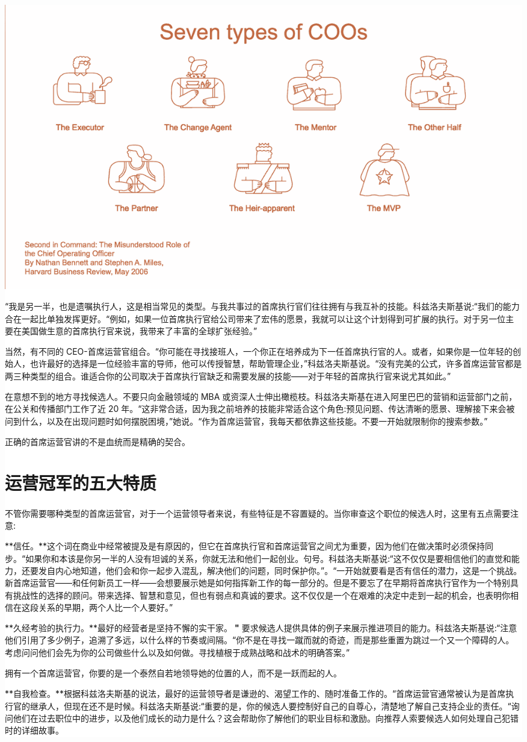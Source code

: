 ![](img/936d9f59e594cafbad593dda81ddedc1.png)

“我是另一半，也是遗嘱执行人，这是相当常见的类型。与我共事过的首席执行官们往往拥有与我互补的技能。科兹洛夫斯基说:“我们的能力合在一起比单独发挥更好。“例如，如果一位首席执行官给公司带来了宏伟的愿景，我就可以让这个计划得到可扩展的执行。对于另一位主要在美国做生意的首席执行官来说，我带来了丰富的全球扩张经验。”

当然，有不同的 CEO-首席运营官组合。“你可能在寻找接班人，一个你正在培养成为下一任首席执行官的人。或者，如果你是一位年轻的创始人，也许最好的选择是一位经验丰富的导师，他可以传授智慧，帮助管理企业，”科兹洛夫斯基说。“没有完美的公式，许多首席运营官都是两三种类型的组合。谁适合你的公司取决于首席执行官缺乏和需要发展的技能——对于年轻的首席执行官来说尤其如此。”

在意想不到的地方寻找候选人。不要只向金融领域的 MBA 或资深人士伸出橄榄枝。科兹洛夫斯基在进入阿里巴巴的营销和运营部门之前，在公关和传播部门工作了近 20 年。“这非常合适，因为我之前培养的技能非常适合这个角色:预见问题、传达清晰的愿景、理解接下来会被问到什么，以及在出现问题时如何摆脱困境，”她说。“作为首席运营官，我每天都依靠这些技能。不要一开始就限制你的搜索参数。”

正确的首席运营官讲的不是血统而是精确的契合。

# 运营冠军的五大特质

不管你需要哪种类型的首席运营官，对于一个运营领导者来说，有些特征是不容置疑的。当你审查这个职位的候选人时，这里有五点需要注意:

**信任。**这个词在商业中经常被提及是有原因的，但它在首席执行官和首席运营官之间尤为重要，因为他们在做决策时必须保持同步。“如果你和本该是你另一半的人没有坦诚的关系，你就无法和他们一起创业。句号。科兹洛夫斯基说:“这不仅仅是要相信他们的直觉和能力，还要发自内心地知道，他们会和你一起步入混乱，解决他们的问题，同时保护你。”。“一开始就要看是否有信任的潜力，这是一个挑战。新首席运营官——和任何新员工一样——会想要展示她是如何指挥新工作的每一部分的。但是不要忘了在早期将首席执行官作为一个特别具有挑战性的选择的顾问。带来选择、智慧和意见，但也有弱点和真诚的要求。这不仅仅是一个在艰难的决定中走到一起的机会，也表明你相信在这段关系的早期，两个人比一个人要好。”

**久经考验的执行力。**最好的经营者是坚持不懈的实干家。 **"** 要求候选人提供具体的例子来展示推进项目的能力。科兹洛夫斯基说:“注意他们引用了多少例子，追溯了多远，以什么样的节奏或间隔。“你不是在寻找一蹴而就的奇迹，而是那些重置为跳过一个又一个障碍的人。考虑问问他们会先为你的公司做些什么以及如何做。寻找植根于成熟战略和战术的明确答案。”

拥有一个首席运营官，你要的是一个泰然自若地领导她的位置的人，而不是一跃而起的人。

**自我检查。**根据科兹洛夫斯基的说法，最好的运营领导者是谦逊的、渴望工作的、随时准备工作的。“首席运营官通常被认为是首席执行官的继承人，但现在还不是时候。科兹洛夫斯基说:“重要的是，你的候选人要控制好自己的自尊心，清楚地了解自己支持企业的责任。“询问他们在过去职位中的进步，以及他们成长的动力是什么？这会帮助你了解他们的职业目标和激励。向推荐人索要候选人如何处理自己犯错时的详细故事。
